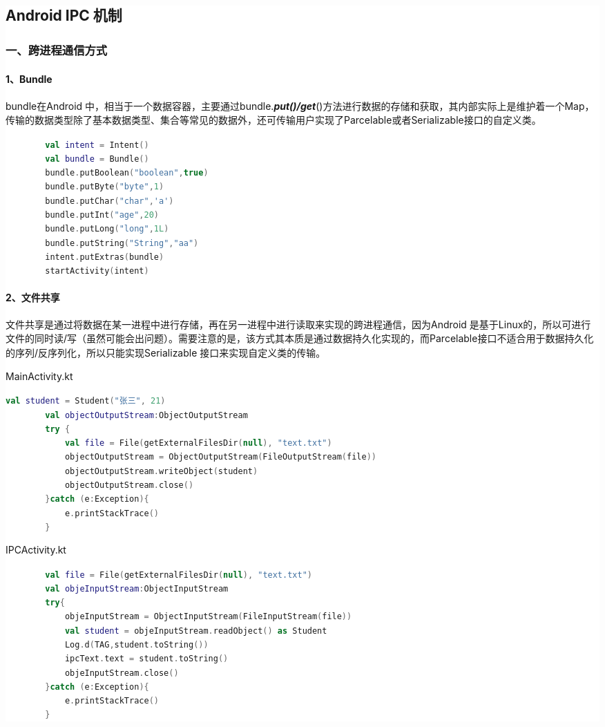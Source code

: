 ## Android IPC 机制

###  一、跨进程通信方式

#### 1、Bundle

bundle在Android 中，相当于一个数据容器，主要通过bundle.***put()/get***()方法进行数据的存储和获取，其内部实际上是维护着一个Map，传输的数据类型除了基本数据类型、集合等常见的数据外，还可传输用户实现了Parcelable或者Serializable接口的自定义类。

```kotlin
        val intent = Intent()
        val bundle = Bundle()
        bundle.putBoolean("boolean",true)
        bundle.putByte("byte",1)
        bundle.putChar("char",'a')
        bundle.putInt("age",20)
        bundle.putLong("long",1L)
        bundle.putString("String","aa")
        intent.putExtras(bundle)
        startActivity(intent)

```

#### 2、文件共享

文件共享是通过将数据在某一进程中进行存储，再在另一进程中进行读取来实现的跨进程通信，因为Android 是基于Linux的，所以可进行文件的同时读/写（虽然可能会出问题）。需要注意的是，该方式其本质是通过数据持久化实现的，而Parcelable接口不适合用于数据持久化的序列/反序列化，所以只能实现Serializable 接口来实现自定义类的传输。

MainActivity.kt

```kotlin
val student = Student("张三", 21)
        val objectOutputStream:ObjectOutputStream
        try {
            val file = File(getExternalFilesDir(null), "text.txt")
            objectOutputStream = ObjectOutputStream(FileOutputStream(file))
            objectOutputStream.writeObject(student)
            objectOutputStream.close()
        }catch (e:Exception){
            e.printStackTrace()
        }
```

IPCActivity.kt

```kotlin
        val file = File(getExternalFilesDir(null), "text.txt")
        val objeInputStream:ObjectInputStream
        try{
            objeInputStream = ObjectInputStream(FileInputStream(file))
            val student = objeInputStream.readObject() as Student
            Log.d(TAG,student.toString())
            ipcText.text = student.toString()
            objeInputStream.close()
        }catch (e:Exception){
            e.printStackTrace()
        }
```
